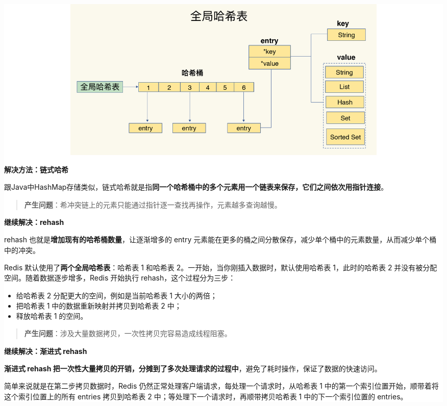<div align="center"> <img src="..\..\images\redis\全局哈希表.jpg" width="600px"></div>

**解决方法：链式哈希**

跟Java中HashMap存储类似，链式哈希就是指**同一个哈希桶中的多个元素用一个链表来保存，它们之间依次用指针连接**。

> **产生问题**：希冲突链上的元素只能通过指针逐一查找再操作，元素越多查询越慢。

**继续解决：rehash**

rehash 也就是**增加现有的哈希桶数量**，让逐渐增多的 entry 元素能在更多的桶之间分散保存，减少单个桶中的元素数量，从而减少单个桶中的冲突。

Redis 默认使用了**两个全局哈希表**：哈希表 1 和哈希表 2。一开始，当你刚插入数据时，默认使用哈希表 1，此时的哈希表 2 并没有被分配空间。随着数据逐步增多，Redis 开始执行 rehash，这个过程分为三步：

* 给哈希表 2 分配更大的空间，例如是当前哈希表 1 大小的两倍；
* 把哈希表 1 中的数据重新映射并拷贝到哈希表 2 中；
* 释放哈希表 1 的空间。

> **产生问题**：涉及大量数据拷贝，一次性拷贝完容易造成线程阻塞。

**继续解决：渐进式 rehash**

**渐进式 rehash 把一次性大量拷贝的开销，分摊到了多次处理请求的过程中**，避免了耗时操作，保证了数据的快速访问。

简单来说就是在第二步拷贝数据时，Redis 仍然正常处理客户端请求，每处理一个请求时，从哈希表 1 中的第一个索引位置开始，顺带着将这个索引位置上的所有 entries 拷贝到哈希表 2 中；等处理下一个请求时，再顺带拷贝哈希表 1 中的下一个索引位置的 entries。

